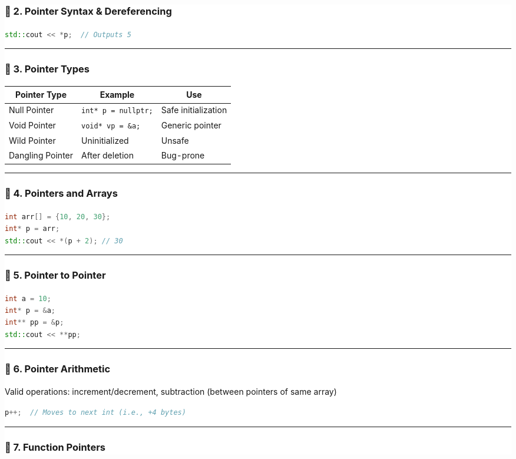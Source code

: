 ### 🔹 2. Pointer Syntax & Dereferencing

```cpp
std::cout << *p;  // Outputs 5
```

---

### 🔹 3. Pointer Types

| Pointer Type     | Example             | Use                 |
| ---------------- | ------------------- | ------------------- |
| Null Pointer     | `int* p = nullptr;` | Safe initialization |
| Void Pointer     | `void* vp = &a;`    | Generic pointer     |
| Wild Pointer     | Uninitialized       | Unsafe              |
| Dangling Pointer | After deletion      | Bug-prone           |

---

### 🔹 4. Pointers and Arrays

```cpp
int arr[] = {10, 20, 30};
int* p = arr;
std::cout << *(p + 2); // 30
```

---

### 🔹 5. Pointer to Pointer

```cpp
int a = 10;
int* p = &a;
int** pp = &p;
std::cout << **pp;
```

---

### 🔹 6. Pointer Arithmetic

Valid operations: increment/decrement, subtraction (between pointers of same array)

```cpp
p++;  // Moves to next int (i.e., +4 bytes)
```

---

### 🔹 7. Function Pointers
